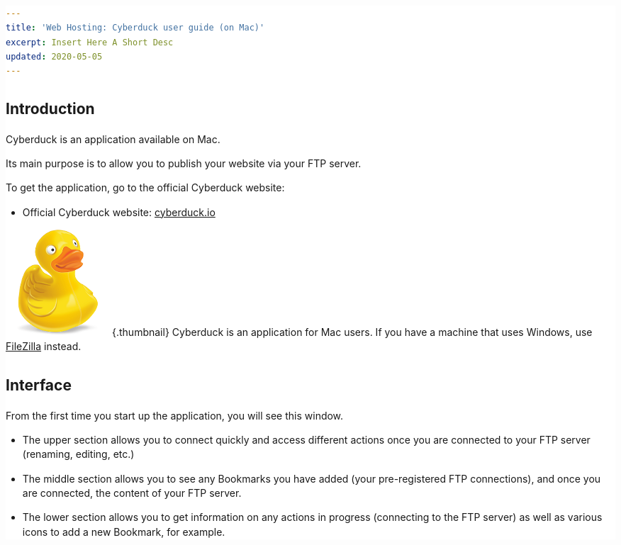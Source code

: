 ```yaml
---
title: 'Web Hosting: Cyberduck user guide (on Mac)'
excerpt: Insert Here A Short Desc
updated: 2020-05-05
---
```


## Introduction
Cyberduck is an application available on Mac.

Its main purpose is to allow you to publish your website via your FTP server.

To get the application, go to the official Cyberduck website:

- Official Cyberduck website: [cyberduck.io](https://cyberduck.io/)

![cyberduck macOS](images/logo.png){.thumbnail}
Cyberduck is an application for Mac users. If you have a machine that uses Windows, use [FileZilla](/pages/web_cloud/web_hosting/ftp_filezilla_user_guide) instead.

## Interface
From the first time you start up the application, you will see this window.

- The upper section allows you to connect quickly and access different actions once you are connected to your FTP server (renaming, editing, etc.)

- The middle section allows you to see any Bookmarks you have added (your pre-registered FTP connections), and once you are connected, the content of your FTP server.

- The lower section allows you to get information on any actions in progress (connecting to the FTP server) as well as various icons to add a new Bookmark, for example.
